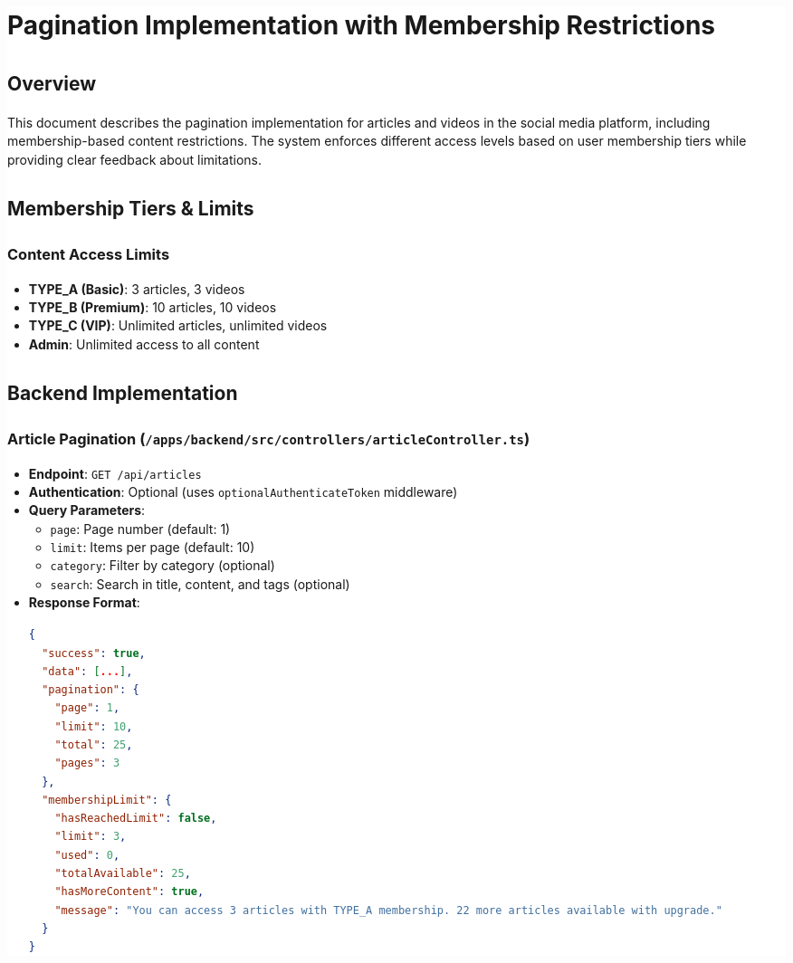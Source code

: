 # Pagination Implementation with Membership Restrictions

## Overview

This document describes the pagination implementation for articles and videos in the social media platform, including membership-based content restrictions. The system enforces different access levels based on user membership tiers while providing clear feedback about limitations.

## Membership Tiers & Limits

### Content Access Limits
- **TYPE_A (Basic)**: 3 articles, 3 videos
- **TYPE_B (Premium)**: 10 articles, 10 videos  
- **TYPE_C (VIP)**: Unlimited articles, unlimited videos
- **Admin**: Unlimited access to all content

## Backend Implementation

### Article Pagination (`/apps/backend/src/controllers/articleController.ts`)

- **Endpoint**: `GET /api/articles`
- **Authentication**: Optional (uses `optionalAuthenticateToken` middleware)
- **Query Parameters**:
  - `page`: Page number (default: 1)
  - `limit`: Items per page (default: 10)
  - `category`: Filter by category (optional)
  - `search`: Search in title, content, and tags (optional)
- **Response Format**:
  ```json
  {
    "success": true,
    "data": [...],
    "pagination": {
      "page": 1,
      "limit": 10,
      "total": 25,
      "pages": 3
    },
    "membershipLimit": {
      "hasReachedLimit": false,
      "limit": 3,
      "used": 0,
      "totalAvailable": 25,
      "hasMoreContent": true,
      "message": "You can access 3 articles with TYPE_A membership. 22 more articles available with upgrade."
    }
  }
  ```
